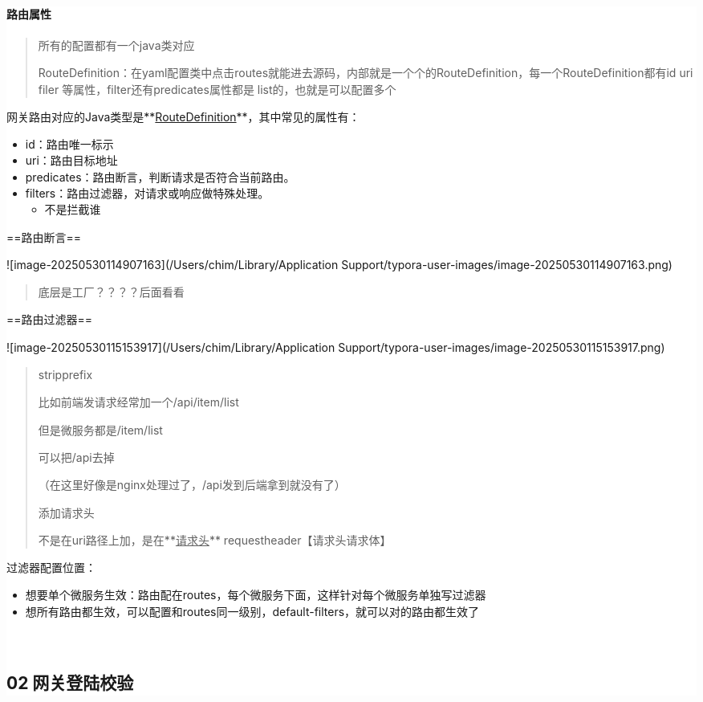 #### 路由属性

> 所有的配置都有一个java类对应
>
> RouteDefinition：在yaml配置类中点击routes就能进去源码，内部就是一个个的RouteDefinition，每一个RouteDefinition都有id uri filer 等属性，filter还有predicates属性都是 list的，也就是可以配置多个

网关路由对应的Java类型是**<u>RouteDefinition</u>**，其中常见的属性有：

- id：路由唯一标示
- uri：路由目标地址
- predicates：路由断言，判断请求是否符合当前路由。
- filters：路由过滤器，对请求或响应做特殊处理。
  - 不是拦截谁

==路由断言==

![image-20250530114907163](/Users/chim/Library/Application Support/typora-user-images/image-20250530114907163.png)

> 底层是工厂？？？？后面看看



==路由过滤器==

![image-20250530115153917](/Users/chim/Library/Application Support/typora-user-images/image-20250530115153917.png)

> stripprefix
>
> 比如前端发请求经常加一个/api/item/list
>
> 但是微服务都是/item/list
>
> 可以把/api去掉
>
> （在这里好像是nginx处理过了，/api发到后端拿到就没有了）
>
>  
>
> 添加请求头
>
> 不是在uri路径上加，是在**<u>请求头</u>** requestheader【请求头请求体】
>
> 

过滤器配置位置：

- 想要单个微服务生效：路由配在routes，每个微服务下面，这样针对每个微服务单独写过滤器
- 想所有路由都生效，可以配置和routes同一级别，default-filters，就可以对的路由都生效了

​     





## 02 网关登陆校验
